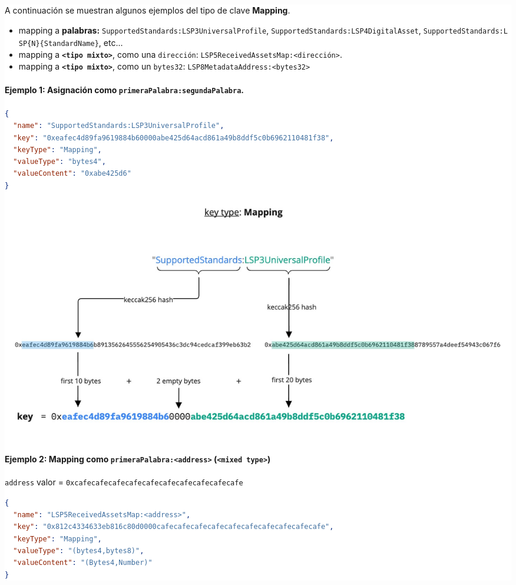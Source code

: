 A continuación se muestran algunos ejemplos del tipo de clave **Mapping**.

- mapping a **palabras:** `SupportedStandards:LSP3UniversalProfile`, `SupportedStandards:LSP4DigitalAsset`, `SupportedStandards:LSP{N}{StandardName}`, etc...
- mapping a **`<tipo mixto>`**, como una `dirección`: `LSP5ReceivedAssetsMap:<dirección>`.
- mapping a **`<tipo mixto>`**, como un `bytes32`: `LSP8MetadataAddress:<bytes32>`

#### Ejemplo 1: Asignación como `primeraPalabra:segundaPalabra`.

```json
{
  "name": "SupportedStandards:LSP3UniversalProfile",
  "key": "0xeafec4d89fa9619884b60000abe425d64acd861a49b8ddf5c0b6962110481f38",
  "keyType": "Mapping",
  "valueType": "bytes4",
  "valueContent": "0xabe425d6"
}
```

![LSP2 Mapping key type to word](/img/standards/lsp2/lsp2-key-type-mapping-to-word.jpeg)

#### Ejemplo 2: Mapping como `primeraPalabra:<address>` (`<mixed type>`)

`address` valor = `0xcafecafecafecafecafecafecafecafecafecafe`

```json
{
  "name": "LSP5ReceivedAssetsMap:<address>",
  "key": "0x812c4334633eb816c80d0000cafecafecafecafecafecafecafecafecafecafe",
  "keyType": "Mapping",
  "valueType": "(bytes4,bytes8)",
  "valueContent": "(Bytes4,Number)"
}
```
